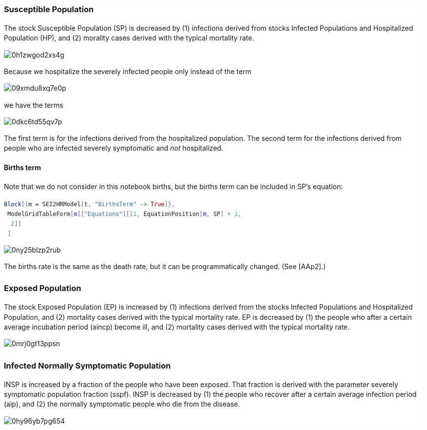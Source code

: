### Susceptible Population

The stock Susceptible Population (SP) is decreased by (1) infections derived from stocks Infected Populations and Hospitalized Population (HP), and (2) morality cases derived with the typical mortality rate.

![0h1zwgod2xs4g](./Diagrams/SEI2HR-model-with-quarantine-scenarios/0h1zwgod2xs4g.png)

Because we hospitalize the severely infected people only instead of the term

![09xmdu8xq7e0p](./Diagrams/SEI2HR-model-with-quarantine-scenarios/09xmdu8xq7e0p.png)

we have the terms 

![0dkc6td55qv7p](./Diagrams/SEI2HR-model-with-quarantine-scenarios/0dkc6td55qv7p.png)

The first term is for the infections derived from the hospitalized population. The second term for the infections derived from people who are infected severely symptomatic and *not* hospitalized.

#### Births term

Note that we do not consider in this notebook births, but the births term can be included in SP’s equation:

```mathematica
Block[{m = SEI2HRModel[t, "BirthsTerm" -> True]},
 ModelGridTableForm[m]["Equations"][[1, EquationPosition[m, SP] + 1, 
  2]]
 ]
```

![0ny25blzp2rub](./Diagrams/SEI2HR-model-with-quarantine-scenarios/0ny25blzp2rub.png)

The births rate is the same as the death rate, but it can be programmatically changed. (See [AAp2].)

### Exposed Population

The stock Exposed Population (EP) is increased by (1) infections derived from the stocks Infected Populations and Hospitalized Population, and (2) mortality cases derived with the typical mortality rate. EP is decreased by (1) the people who after a certain average incubation period (aincp) become ill, and (2) mortality cases derived with the typical mortality rate.

![0mrj0gt13ppsn](./Diagrams/SEI2HR-model-with-quarantine-scenarios/0mrj0gt13ppsn.png)

### Infected Normally Symptomatic Population

INSP is increased by a fraction of the people who have been exposed. That fraction is derived with the parameter severely symptomatic population fraction (sspf). INSP is decreased by (1) the people who recover after a certain average infection period (aip), and (2) the normally symptomatic people who die from the disease.

![0hy96yb7pg654](./Diagrams/SEI2HR-model-with-quarantine-scenarios/0hy96yb7pg654.png)
